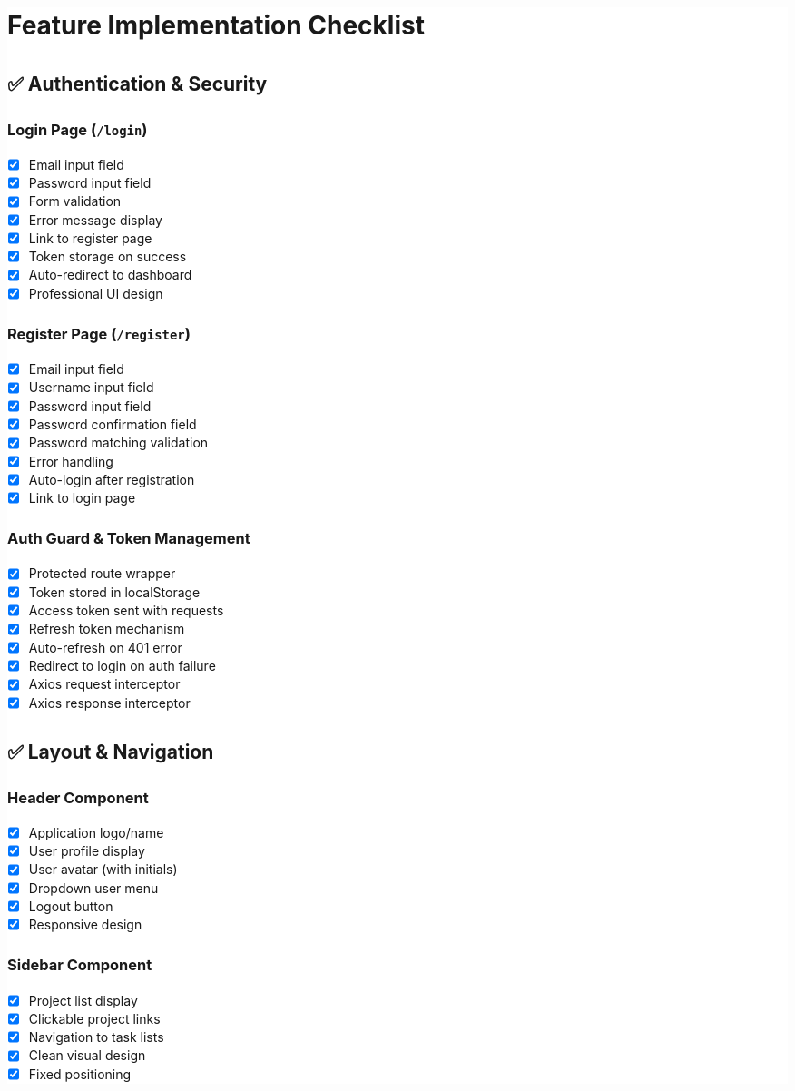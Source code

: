 # Feature Implementation Checklist

## ✅ Authentication & Security

### Login Page (`/login`)
- [x] Email input field
- [x] Password input field  
- [x] Form validation
- [x] Error message display
- [x] Link to register page
- [x] Token storage on success
- [x] Auto-redirect to dashboard
- [x] Professional UI design

### Register Page (`/register`)
- [x] Email input field
- [x] Username input field
- [x] Password input field
- [x] Password confirmation field
- [x] Password matching validation
- [x] Error handling
- [x] Auto-login after registration
- [x] Link to login page

### Auth Guard & Token Management
- [x] Protected route wrapper
- [x] Token stored in localStorage
- [x] Access token sent with requests
- [x] Refresh token mechanism
- [x] Auto-refresh on 401 error
- [x] Redirect to login on auth failure
- [x] Axios request interceptor
- [x] Axios response interceptor

## ✅ Layout & Navigation

### Header Component
- [x] Application logo/name
- [x] User profile display
- [x] User avatar (with initials)
- [x] Dropdown user menu
- [x] Logout button
- [x] Responsive design

### Sidebar Component
- [x] Project list display
- [x] Clickable project links
- [x] Navigation to task lists
- [x] Clean visual design
- [x] Fixed positioning
